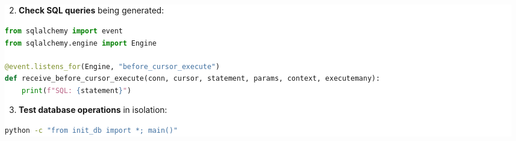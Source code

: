 2. **Check SQL queries** being generated:

```python
from sqlalchemy import event
from sqlalchemy.engine import Engine

@event.listens_for(Engine, "before_cursor_execute")
def receive_before_cursor_execute(conn, cursor, statement, params, context, executemany):
    print(f"SQL: {statement}")
```

3. **Test database operations** in isolation:

```bash
python -c "from init_db import *; main()"
```
